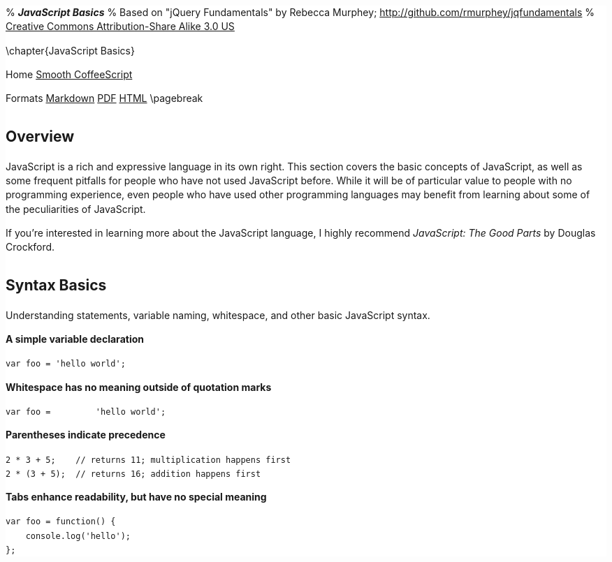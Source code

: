 % ***JavaScript Basics***
% Based on "jQuery Fundamentals" by Rebecca Murphey;
  http://github.com/rmurphey/jqfundamentals
% [Creative Commons Attribution-Share Alike 3.0 US](http://creativecommons.org/licenses/by-sa/3.0/us/)





\chapter{JavaScript Basics}

Home	[Smooth CoffeeScript](http://autotelicum.github.com/Smooth-CoffeeScript/)

Formats	[Markdown](js-intro.md)	[PDF](js-intro.pdf)	[HTML](js-intro.html)
\pagebreak


## Overview

JavaScript is a rich and expressive language in its own right. This
section covers the basic concepts of JavaScript, as well as some
frequent pitfalls for people who have not used JavaScript before.
While it will be of particular value to people with no programming
experience, even people who have used other programming languages may
benefit from learning about some of the peculiarities of JavaScript.

If you’re interested in learning more about the JavaScript language, I
highly recommend *JavaScript: The Good Parts* by Douglas Crockford.

## Syntax Basics

Understanding statements, variable naming, whitespace, and other basic
JavaScript syntax.

**A simple variable declaration**

~~~~ {.Javascript}
var foo = 'hello world';
~~~~

**Whitespace has no meaning outside of quotation marks**

~~~~ {.Javascript}
var foo =         'hello world';
~~~~

**Parentheses indicate precedence**

~~~~ {.Javascript}
2 * 3 + 5;    // returns 11; multiplication happens first
2 * (3 + 5);  // returns 16; addition happens first
~~~~

**Tabs enhance readability, but have no special meaning**

~~~~ {.Javascript}
var foo = function() {
    console.log('hello');
};
~~~~
